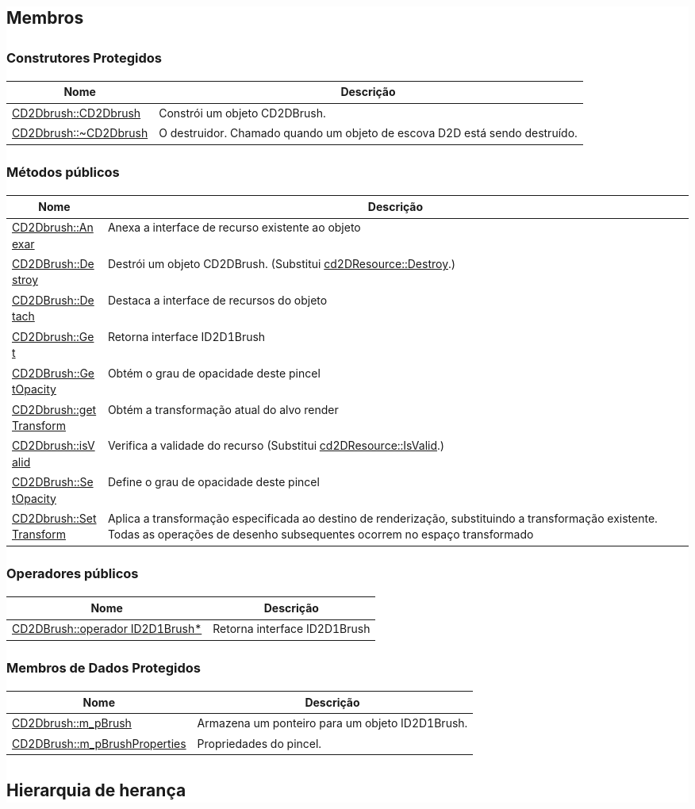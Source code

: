 ## <a name="members"></a>Membros

### <a name="protected-constructors"></a>Construtores Protegidos

|Nome|Descrição|
|----------|-----------------|
|[CD2Dbrush::CD2Dbrush](#cd2dbrush)|Constrói um objeto CD2DBrush.|
|[CD2Dbrush::~CD2Dbrush](#_dtorcd2dbrush)|O destruidor. Chamado quando um objeto de escova D2D está sendo destruído.|

### <a name="public-methods"></a>Métodos públicos

|Nome|Descrição|
|----------|-----------------|
|[CD2Dbrush::Anexar](#attach)|Anexa a interface de recurso existente ao objeto|
|[CD2DBrush::Destroy](#destroy)|Destrói um objeto CD2DBrush. (Substitui [cd2DResource::Destroy](../../mfc/reference/cd2dresource-class.md#destroy).)|
|[CD2DBrush::Detach](#detach)|Destaca a interface de recursos do objeto|
|[CD2Dbrush::Get](#get)|Retorna interface ID2D1Brush|
|[CD2DBrush::GetOpacity](#getopacity)|Obtém o grau de opacidade deste pincel|
|[CD2Dbrush::getTransform](#gettransform)|Obtém a transformação atual do alvo render|
|[CD2Dbrush::isValid](#isvalid)|Verifica a validade do recurso (Substitui [cd2DResource::IsValid](../../mfc/reference/cd2dresource-class.md#isvalid).)|
|[CD2DBrush::SetOpacity](#setopacity)|Define o grau de opacidade deste pincel|
|[CD2Dbrush::SetTransform](#settransform)|Aplica a transformação especificada ao destino de renderização, substituindo a transformação existente. Todas as operações de desenho subsequentes ocorrem no espaço transformado|

### <a name="public-operators"></a>Operadores públicos

|Nome|Descrição|
|----------|-----------------|
|[CD2DBrush::operador ID2D1Brush*](#operator_id2d1brush_star)|Retorna interface ID2D1Brush|

### <a name="protected-data-members"></a>Membros de Dados Protegidos

|Nome|Descrição|
|----------|-----------------|
|[CD2Dbrush::m_pBrush](#m_pbrush)|Armazena um ponteiro para um objeto ID2D1Brush.|
|[CD2DBrush::m_pBrushProperties](#m_pbrushproperties)|Propriedades do pincel.|

## <a name="inheritance-hierarchy"></a>Hierarquia de herança
